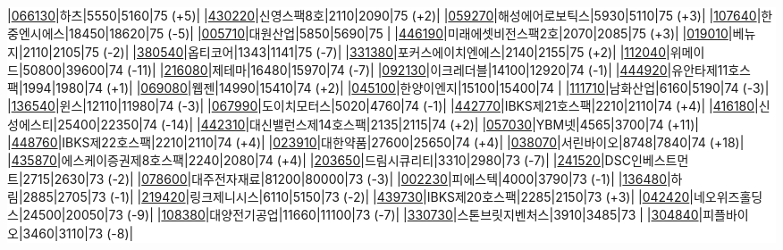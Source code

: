|[066130](https://finance.daum.net/quotes/A066130)|하츠|5550|5160|75 (+5)|
|[430220](https://finance.daum.net/quotes/A430220)|신영스팩8호|2110|2090|75 (+2)|
|[059270](https://finance.daum.net/quotes/A059270)|해성에어로보틱스|5930|5110|75 (+3)|
|[107640](https://finance.daum.net/quotes/A107640)|한중엔시에스|18450|18620|75 (-5)|
|[005710](https://finance.daum.net/quotes/A005710)|대원산업|5850|5690|75 |
|[446190](https://finance.daum.net/quotes/A446190)|미래에셋비전스팩2호|2070|2085|75 (+3)|
|[019010](https://finance.daum.net/quotes/A019010)|베뉴지|2110|2105|75 (-2)|
|[380540](https://finance.daum.net/quotes/A380540)|옵티코어|1343|1141|75 (-7)|
|[331380](https://finance.daum.net/quotes/A331380)|포커스에이치엔에스|2140|2155|75 (+2)|
|[112040](https://finance.daum.net/quotes/A112040)|위메이드|50800|39600|74 (-11)|
|[216080](https://finance.daum.net/quotes/A216080)|제테마|16480|15970|74 (-7)|
|[092130](https://finance.daum.net/quotes/A092130)|이크레더블|14100|12920|74 (-1)|
|[444920](https://finance.daum.net/quotes/A444920)|유안타제11호스팩|1994|1980|74 (+1)|
|[069080](https://finance.daum.net/quotes/A069080)|웹젠|14990|15410|74 (+2)|
|[045100](https://finance.daum.net/quotes/A045100)|한양이엔지|15100|15400|74 |
|[111710](https://finance.daum.net/quotes/A111710)|남화산업|6160|5190|74 (-3)|
|[136540](https://finance.daum.net/quotes/A136540)|윈스|12110|11980|74 (-3)|
|[067990](https://finance.daum.net/quotes/A067990)|도이치모터스|5020|4760|74 (-1)|
|[442770](https://finance.daum.net/quotes/A442770)|IBKS제21호스팩|2210|2110|74 (+4)|
|[416180](https://finance.daum.net/quotes/A416180)|신성에스티|25400|22350|74 (-14)|
|[442310](https://finance.daum.net/quotes/A442310)|대신밸런스제14호스팩|2135|2115|74 (+2)|
|[057030](https://finance.daum.net/quotes/A057030)|YBM넷|4565|3700|74 (+11)|
|[448760](https://finance.daum.net/quotes/A448760)|IBKS제22호스팩|2210|2110|74 (+4)|
|[023910](https://finance.daum.net/quotes/A023910)|대한약품|27600|25650|74 (+4)|
|[038070](https://finance.daum.net/quotes/A038070)|서린바이오|8748|7840|74 (+18)|
|[435870](https://finance.daum.net/quotes/A435870)|에스케이증권제8호스팩|2240|2080|74 (+4)|
|[203650](https://finance.daum.net/quotes/A203650)|드림시큐리티|3310|2980|73 (-7)|
|[241520](https://finance.daum.net/quotes/A241520)|DSC인베스트먼트|2715|2630|73 (-2)|
|[078600](https://finance.daum.net/quotes/A078600)|대주전자재료|81200|80000|73 (-3)|
|[002230](https://finance.daum.net/quotes/A002230)|피에스텍|4000|3790|73 (-1)|
|[136480](https://finance.daum.net/quotes/A136480)|하림|2885|2705|73 (-1)|
|[219420](https://finance.daum.net/quotes/A219420)|링크제니시스|6110|5150|73 (-2)|
|[439730](https://finance.daum.net/quotes/A439730)|IBKS제20호스팩|2285|2150|73 (+3)|
|[042420](https://finance.daum.net/quotes/A042420)|네오위즈홀딩스|24500|20050|73 (-9)|
|[108380](https://finance.daum.net/quotes/A108380)|대양전기공업|11660|11100|73 (-7)|
|[330730](https://finance.daum.net/quotes/A330730)|스톤브릿지벤처스|3910|3485|73 |
|[304840](https://finance.daum.net/quotes/A304840)|피플바이오|3460|3110|73 (-8)|